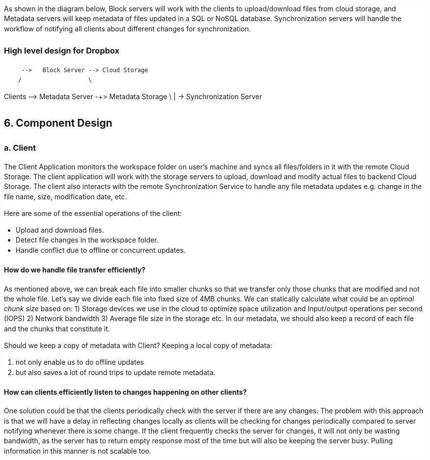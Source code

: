 As shown in the diagram below, Block servers will work with the clients to upload/download files from cloud storage, and Metadata servers will keep metadata of files updated in a SQL or NoSQL database. Synchronization servers will handle the workflow of notifying all clients about different changes for synchronization.

### High level design for Dropbox
         -->   Block Server --> Cloud Storage
        /                   \
Clients --> Metadata Server -+> Metadata Storage
        \          |
         -> Synchronization Server


## 6. Component Design

### a. Client
The Client Application monitors the workspace folder on user’s machine and syncs all files/folders in it with the remote Cloud Storage. The client application will work with the storage servers to upload, download and modify actual files to backend Cloud Storage. The client also interacts with the remote Synchronization Service to handle any file metadata updates e.g. change in the file name, size, modification date, etc.

Here are some of the essential operations of the client:
- Upload and download files.
- Detect file changes in the workspace folder.
- Handle conflict due to offline or concurrent updates.

#### How do we handle file transfer efficiently?
As mentioned above, we can break each file into smaller chunks so that we transfer only those chunks that are modified and not the whole file. Let’s say we divide each file into fixed size of 4MB chunks.
We can statically calculate what could be an *optimal chunk size* based on:
    1) Storage devices we use in the cloud to optimize space utilization and Input/output operations per second (IOPS)
    2) Network bandwidth
    3) Average file size in the storage etc.
In our metadata, we should also keep a record of each file and the chunks that constitute it.

Should we keep a copy of metadata with Client?
Keeping a local copy of metadata:
1) not only enable us to do offline updates
2) but also saves a lot of round trips to update remote metadata.

#### How can clients efficiently listen to changes happening on other clients?
One solution could be that the clients periodically check with the server if there are any changes. The problem with this approach is that we will have a delay in reflecting changes locally as clients will be checking for changes periodically compared to server notifying whenever there is some change. If the client frequently checks the server for changes, it will not only be wasting bandwidth, as the server has to return empty response most of the time but will also be keeping the server busy. Pulling information in this manner is not scalable too.
